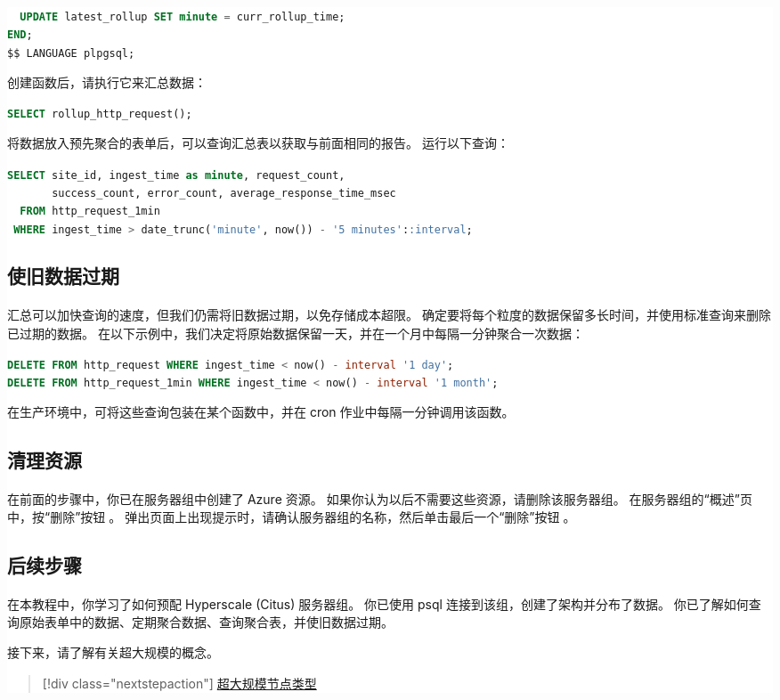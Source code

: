 ```sql
  UPDATE latest_rollup SET minute = curr_rollup_time;
END;
$$ LANGUAGE plpgsql;
```

创建函数后，请执行它来汇总数据：

```sql
SELECT rollup_http_request();
```

将数据放入预先聚合的表单后，可以查询汇总表以获取与前面相同的报告。 运行以下查询：

```sql
SELECT site_id, ingest_time as minute, request_count,
       success_count, error_count, average_response_time_msec
  FROM http_request_1min
 WHERE ingest_time > date_trunc('minute', now()) - '5 minutes'::interval;
 ```

## <a name="expiring-old-data"></a>使旧数据过期

汇总可以加快查询的速度，但我们仍需将旧数据过期，以免存储成本超限。 确定要将每个粒度的数据保留多长时间，并使用标准查询来删除已过期的数据。 在以下示例中，我们决定将原始数据保留一天，并在一个月中每隔一分钟聚合一次数据：

```sql
DELETE FROM http_request WHERE ingest_time < now() - interval '1 day';
DELETE FROM http_request_1min WHERE ingest_time < now() - interval '1 month';
```

在生产环境中，可将这些查询包装在某个函数中，并在 cron 作业中每隔一分钟调用该函数。

## <a name="clean-up-resources"></a>清理资源

在前面的步骤中，你已在服务器组中创建了 Azure 资源。 如果你认为以后不需要这些资源，请删除该服务器组。 在服务器组的“概述”页中，按“删除”按钮   。 弹出页面上出现提示时，请确认服务器组的名称，然后单击最后一个“删除”按钮  。

## <a name="next-steps"></a>后续步骤

在本教程中，你学习了如何预配 Hyperscale (Citus) 服务器组。 你已使用 psql 连接到该组，创建了架构并分布了数据。 你已了解如何查询原始表单中的数据、定期聚合数据、查询聚合表，并使旧数据过期。

接下来，请了解有关超大规模的概念。
> [!div class="nextstepaction"]
> [超大规模节点类型](https://aka.ms/hyperscale-concepts)